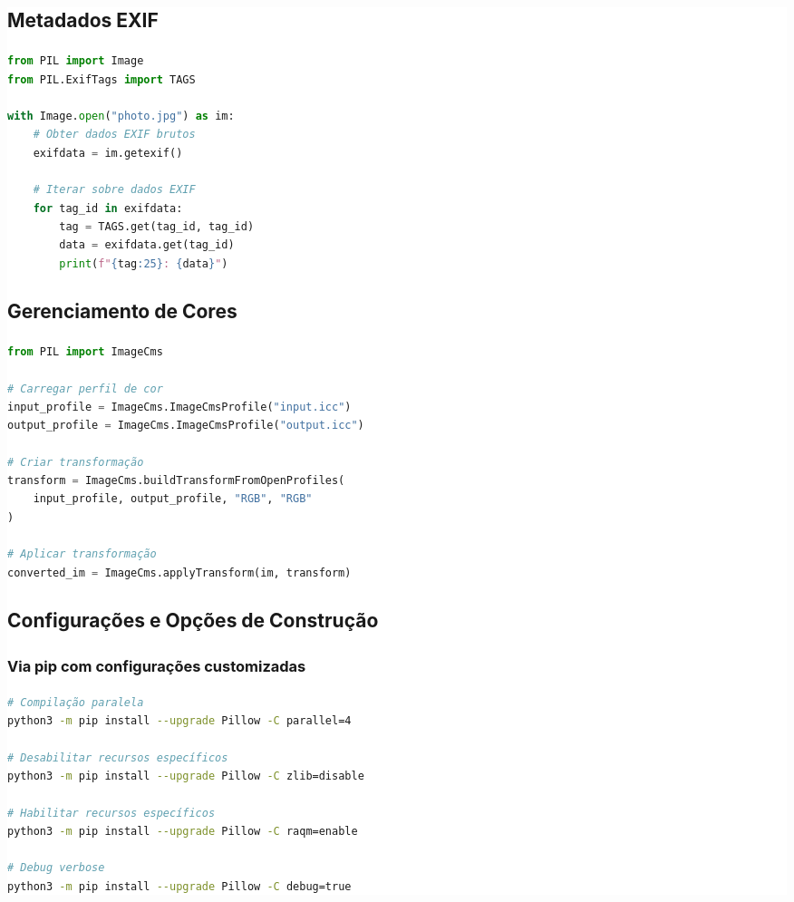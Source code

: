 ## Metadados EXIF

```python
from PIL import Image
from PIL.ExifTags import TAGS

with Image.open("photo.jpg") as im:
    # Obter dados EXIF brutos
    exifdata = im.getexif()
    
    # Iterar sobre dados EXIF
    for tag_id in exifdata:
        tag = TAGS.get(tag_id, tag_id)
        data = exifdata.get(tag_id)
        print(f"{tag:25}: {data}")
```

## Gerenciamento de Cores

```python
from PIL import ImageCms

# Carregar perfil de cor
input_profile = ImageCms.ImageCmsProfile("input.icc")
output_profile = ImageCms.ImageCmsProfile("output.icc")

# Criar transformação
transform = ImageCms.buildTransformFromOpenProfiles(
    input_profile, output_profile, "RGB", "RGB"
)

# Aplicar transformação
converted_im = ImageCms.applyTransform(im, transform)
```

## Configurações e Opções de Construção

### Via pip com configurações customizadas

```bash
# Compilação paralela
python3 -m pip install --upgrade Pillow -C parallel=4

# Desabilitar recursos específicos
python3 -m pip install --upgrade Pillow -C zlib=disable

# Habilitar recursos específicos
python3 -m pip install --upgrade Pillow -C raqm=enable

# Debug verbose
python3 -m pip install --upgrade Pillow -C debug=true
```
